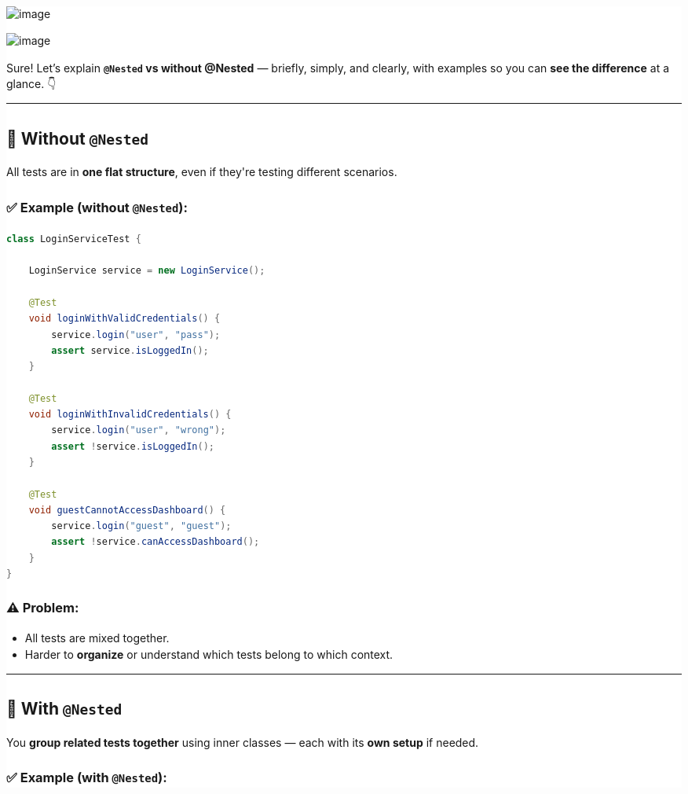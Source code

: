 ![image](https://github.com/user-attachments/assets/b7e3d819-a8c4-4eee-a631-d71f2833b6a9)


![image](https://github.com/user-attachments/assets/685f0c84-2d5e-4a7e-9262-01c1f17db233)


Sure! Let’s explain **`@Nested` vs without @Nested** — briefly, simply, and clearly, with examples so you can **see the difference** at a glance. 👇

---

## 🔹 Without `@Nested`

All tests are in **one flat structure**, even if they're testing different scenarios.

### ✅ Example (without `@Nested`):

```java
class LoginServiceTest {

    LoginService service = new LoginService();

    @Test
    void loginWithValidCredentials() {
        service.login("user", "pass");
        assert service.isLoggedIn();
    }

    @Test
    void loginWithInvalidCredentials() {
        service.login("user", "wrong");
        assert !service.isLoggedIn();
    }

    @Test
    void guestCannotAccessDashboard() {
        service.login("guest", "guest");
        assert !service.canAccessDashboard();
    }
}
```

### ⚠️ Problem:
- All tests are mixed together.
- Harder to **organize** or understand which tests belong to which context.

---

## 🔸 With `@Nested`

You **group related tests together** using inner classes — each with its **own setup** if needed.

### ✅ Example (with `@Nested`):
